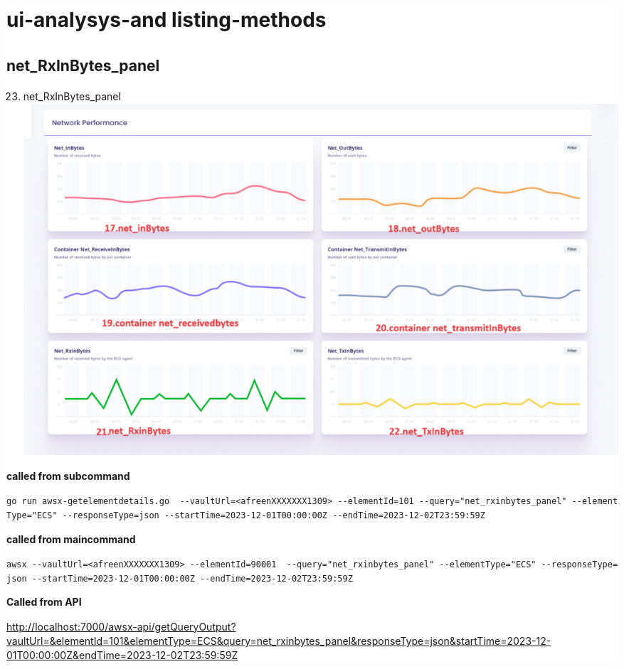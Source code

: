  # ui-analysys-and listing-methods

##  net\_RxInBytes\_panel

23. net\_RxInBytes\_panel
![Alt text](ecs_screen5.png)



**called from subcommand**
```shell
go run awsx-getelementdetails.go  --vaultUrl=<afreenXXXXXXX1309> --elementId=101 --query="net_rxinbytes_panel" --elementType="ECS" --responseType=json --startTime=2023-12-01T00:00:00Z --endTime=2023-12-02T23:59:59Z
```

**called from maincommand**
```shell
awsx --vaultUrl=<afreenXXXXXXX1309> --elementId=90001  --query="net_rxinbytes_panel" --elementType="ECS" --responseType=json --startTime=2023-12-01T00:00:00Z --endTime=2023-12-02T23:59:59Z
```

**Called from API**

[http://localhost:7000/awsx-api/getQueryOutput?vaultUrl=<afreenXXXX>&elementId=101&elementType=ECS&query=net_rxinbytes_panel&responseType=json&startTime=2023-12-01T00:00:00Z&endTime=2023-12-02T23:59:59Z](http://localhost:7000/awsx-api/getQueryOutput?vaultUrl=<afreenXXXX>&elementId=101&elementType=ECS&query=net_rxinbytes_panel&responseType=json&startTime=2023-12-01T00:00:00Z&endTime=2023-12-02T23:59:59Z)
